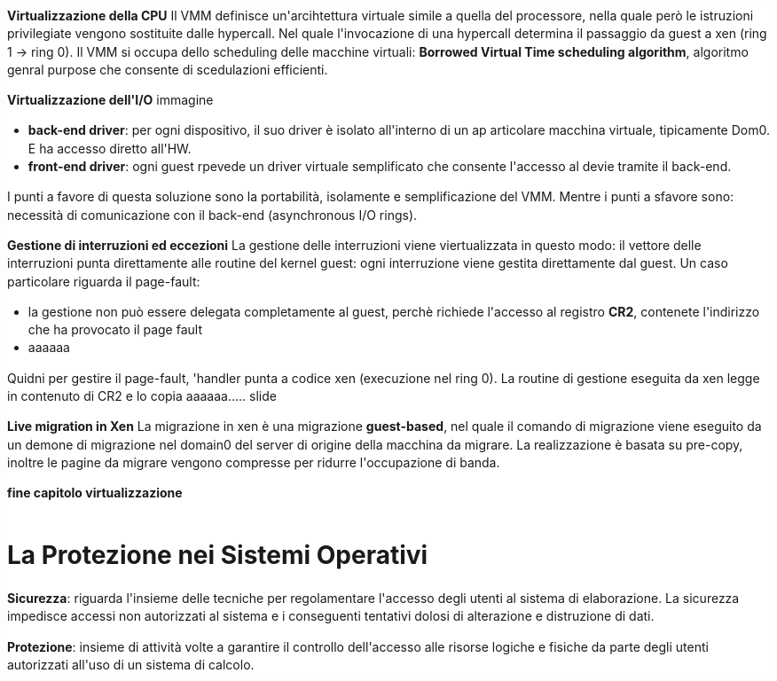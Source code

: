 **Virtualizzazione della CPU**
Il VMM definisce un'arcihtettura virtuale simile a quella del processore, nella quale però le istruzioni privilegiate vengono sostituite dalle
hypercall. Nel quale l'invocazione di una hypercall determina il passaggio da guest a xen (ring 1 -> ring 0).
Il VMM si occupa dello scheduling delle macchine virtuali: **Borrowed Virtual Time scheduling algorithm**, algoritmo genral purpose che consente di 
scedulazioni efficienti.

**Virtualizzazione dell'I/O**
immagine

- **back-end driver**: per ogni dispositivo, il suo driver è isolato all'interno di un ap articolare macchina virtuale, tipicamente Dom0. E ha accesso
    diretto all'HW.
- **front-end driver**: ogni guest rpevede un driver virtuale semplificato che consente l'accesso al devie tramite il back-end.

I punti a favore di questa soluzione sono la portabilità, isolamente e semplificazione del VMM. Mentre i punti a sfavore sono: necessità di comunicazione
con il back-end (asynchronous I/O rings).

**Gestione di interruzioni ed eccezioni**
La gestione delle interruzioni viene viertualizzata in questo modo: il vettore delle interruzioni punta direttamente alle routine del kernel guest: ogni
interruzione viene gestita direttamente dal guest.
Un caso particolare riguarda il page-fault:
- la gestione non può essere delegata completamente al guest, perchè richiede l'accesso al registro **CR2**, contenete l'indirizzo che ha provocato
    il page fault
- aaaaaa

Quidni per gestire il page-fault, 'handler punta a codice xen (execuzione nel ring 0). La routine di gestione eseguita da xen legge in contenuto di CR2
e lo copia aaaaaa..... slide

**Live migration in Xen**
La migrazione in xen è una migrazione **guest-based**, nel quale il comando di migrazione viene eseguito da un demone di migrazione nel domain0 del
server di origine della macchina da migrare. La realizzazione è basata su pre-copy, inoltre le pagine da migrare vengono compresse per ridurre
l'occupazione di banda.

**fine capitolo virtualizzazione**

# La Protezione nei Sistemi Operativi

**Sicurezza**: riguarda l'insieme delle tecniche per regolamentare l'accesso degli utenti al sistema di elaborazione. La sicurezza impedisce accessi
non autorizzati al sistema e i conseguenti tentativi dolosi di alterazione e distruzione di dati.

**Protezione**: insieme di attività volte a garantire il controllo dell'accesso alle risorse logiche e fisiche da parte degli utenti autorizzati
all'uso di un sistema di calcolo.
